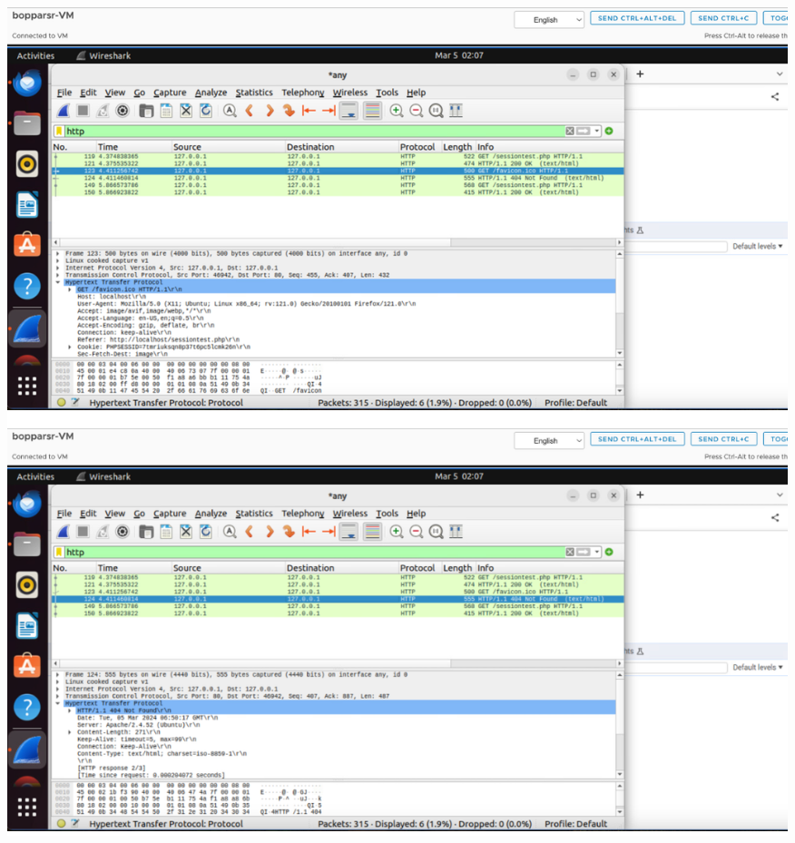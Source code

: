 ![Http Request with Cookie ](Images/WiresharkCookie.png)

![Http Request with No Cookie ](Images/WiresharkNoSetCookie.png)
